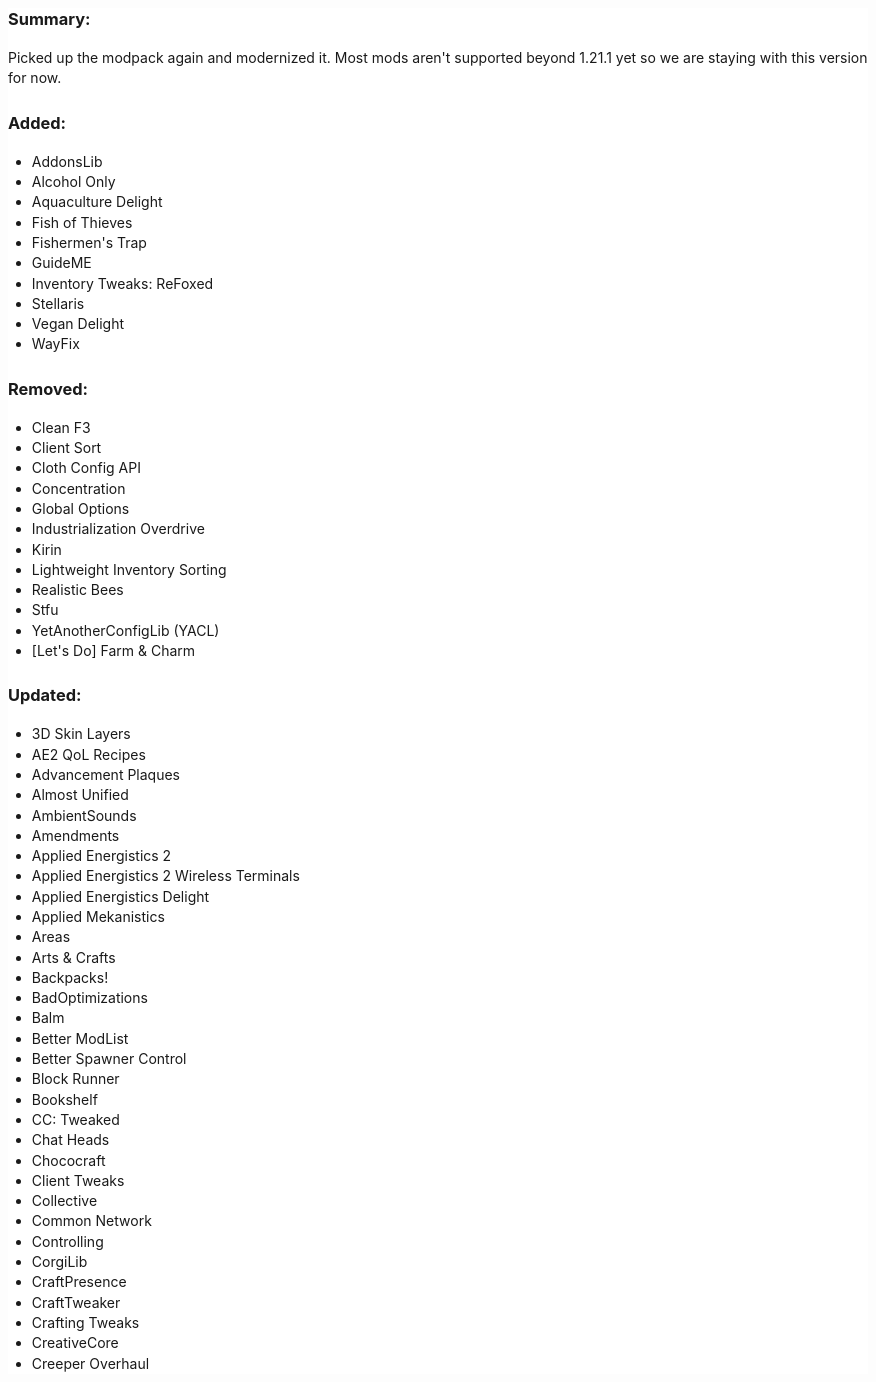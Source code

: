 ### Summary:
Picked up the modpack again and modernized it. 
Most mods aren't supported beyond 1.21.1 yet so we are staying with this version for now.

### Added:
- AddonsLib
- Alcohol Only
- Aquaculture Delight
- Fish of Thieves
- Fishermen's Trap
- GuideME
- Inventory Tweaks: ReFoxed
- Stellaris
- Vegan Delight
- WayFix
### Removed:
- Clean F3
- Client Sort
- Cloth Config API
- Concentration
- Global Options
- Industrialization Overdrive
- Kirin
- Lightweight Inventory Sorting
- Realistic Bees
- Stfu
- YetAnotherConfigLib (YACL)
- [Let's Do] Farm & Charm
### Updated:
- 3D Skin Layers
- AE2 QoL Recipes
- Advancement Plaques
- Almost Unified
- AmbientSounds
- Amendments
- Applied Energistics 2
- Applied Energistics 2 Wireless Terminals
- Applied Energistics Delight
- Applied Mekanistics
- Areas
- Arts & Crafts
- Backpacks!
- BadOptimizations
- Balm
- Better ModList
- Better Spawner Control
- Block Runner
- Bookshelf
- CC: Tweaked
- Chat Heads
- Chococraft
- Client Tweaks
- Collective
- Common Network
- Controlling
- CorgiLib
- CraftPresence
- CraftTweaker
- Crafting Tweaks
- CreativeCore
- Creeper Overhaul